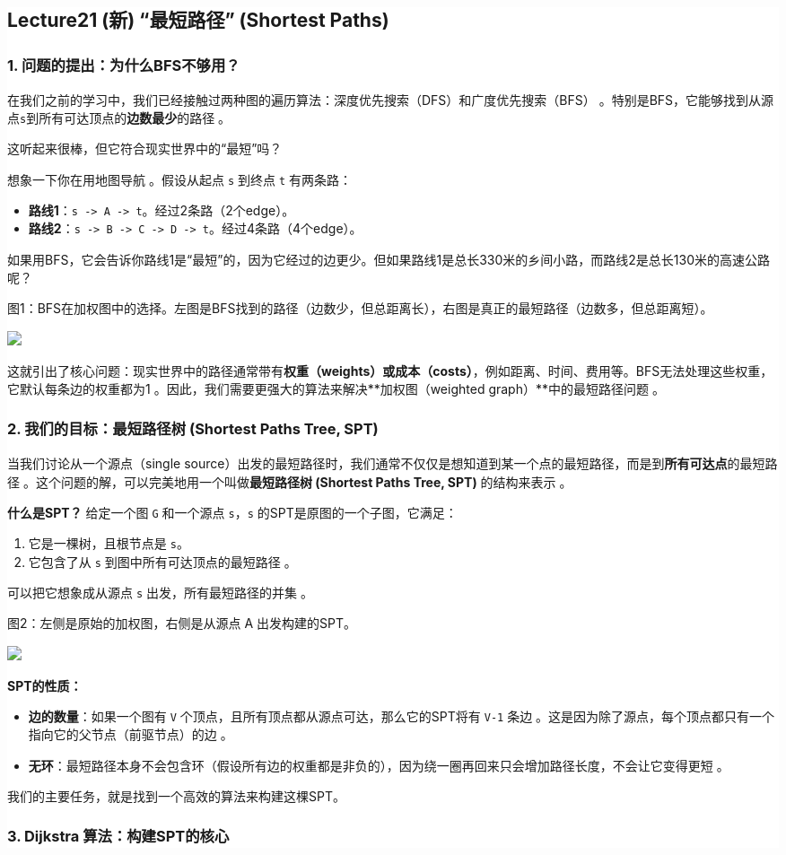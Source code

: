 ## Lecture21 (新) “最短路径” (Shortest Paths) 



### 1. 问题的提出：为什么BFS不够用？

在我们之前的学习中，我们已经接触过两种图的遍历算法：深度优先搜索（DFS）和广度优先搜索（BFS） 。特别是BFS，它能够找到从源点`s`到所有可达顶点的**边数最少**的路径 。

这听起来很棒，但它符合现实世界中的“最短”吗？

想象一下你在用地图导航 。假设从起点 `s` 到终点 `t` 有两条路：

- **路线1**：`s -> A -> t`。经过2条路（2个edge）。
- **路线2**：`s -> B -> C -> D -> t`。经过4条路（4个edge）。

如果用BFS，它会告诉你路线1是“最短”的，因为它经过的边更少。但如果路线1是总长330米的乡间小路，而路线2是总长130米的高速公路呢？ 

图1：BFS在加权图中的选择。左图是BFS找到的路径（边数少，但总距离长），右图是真正的最短路径（边数多，但总距离短）。 

![](https://pic-go-image-1363881366.cos.ap-chengdu.myqcloud.com/Image/%E6%9C%80%E7%9F%AD%E8%B7%AF%E5%BE%84.png)



这就引出了核心问题：现实世界中的路径通常带有**权重（weights）或成本（costs）**，例如距离、时间、费用等。BFS无法处理这些权重，它默认每条边的权重都为1 。因此，我们需要更强大的算法来解决**加权图（weighted graph）**中的最短路径问题 。





### 2. 我们的目标：最短路径树 (Shortest Paths Tree, SPT)

当我们讨论从一个源点（single source）出发的最短路径时，我们通常不仅仅是想知道到某一个点的最短路径，而是到**所有可达点**的最短路径 。这个问题的解，可以完美地用一个叫做**最短路径树 (Shortest Paths Tree, SPT)** 的结构来表示 。



**什么是SPT？** 给定一个图 `G` 和一个源点 `s`，`s` 的SPT是原图的一个子图，它满足：

1. 它是一棵树，且根节点是 `s`。
2. 它包含了从 `s` 到图中所有可达顶点的最短路径 。

可以把它想象成从源点 `s` 出发，所有最短路径的并集 。

图2：左侧是原始的加权图，右侧是从源点 A 出发构建的SPT。 

![](https://pic-go-image-1363881366.cos.ap-chengdu.myqcloud.com/Image/SPT.png)



**SPT的性质：**

- **边的数量**：如果一个图有 `V` 个顶点，且所有顶点都从源点可达，那么它的SPT将有 `V-1` 条边 。这是因为除了源点，每个顶点都只有一个指向它的父节点（前驱节点）的边 。

- **无环**：最短路径本身不会包含环（假设所有边的权重都是非负的），因为绕一圈再回来只会增加路径长度，不会让它变得更短 。

  

我们的主要任务，就是找到一个高效的算法来构建这棵SPT。



### 3. Dijkstra 算法：构建SPT的核心
